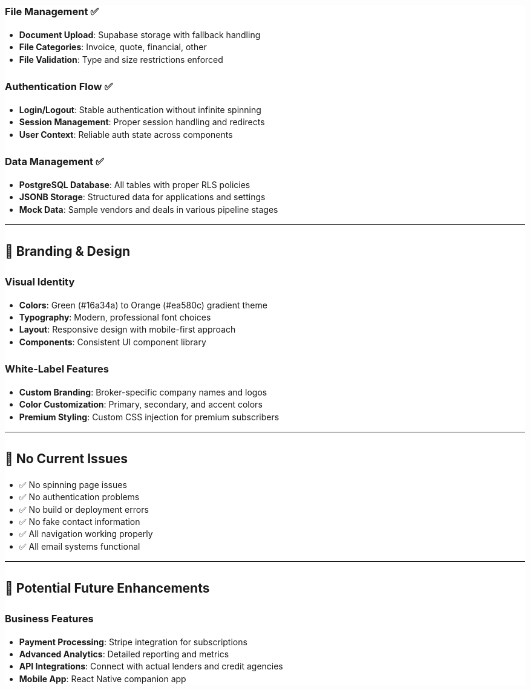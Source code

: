 ### File Management ✅
- **Document Upload**: Supabase storage with fallback handling
- **File Categories**: Invoice, quote, financial, other
- **File Validation**: Type and size restrictions enforced

### Authentication Flow ✅
- **Login/Logout**: Stable authentication without infinite spinning
- **Session Management**: Proper session handling and redirects
- **User Context**: Reliable auth state across components

### Data Management ✅
- **PostgreSQL Database**: All tables with proper RLS policies
- **JSONB Storage**: Structured data for applications and settings
- **Mock Data**: Sample vendors and deals in various pipeline stages

---

## 🎨 **Branding & Design**

### Visual Identity
- **Colors**: Green (#16a34a) to Orange (#ea580c) gradient theme
- **Typography**: Modern, professional font choices
- **Layout**: Responsive design with mobile-first approach
- **Components**: Consistent UI component library

### White-Label Features
- **Custom Branding**: Broker-specific company names and logos
- **Color Customization**: Primary, secondary, and accent colors
- **Premium Styling**: Custom CSS injection for premium subscribers

---

## 🚨 **No Current Issues**

- ✅ No spinning page issues
- ✅ No authentication problems
- ✅ No build or deployment errors
- ✅ No fake contact information
- ✅ All navigation working properly
- ✅ All email systems functional

---

## 🔮 **Potential Future Enhancements**

### Business Features
- **Payment Processing**: Stripe integration for subscriptions
- **Advanced Analytics**: Detailed reporting and metrics
- **API Integrations**: Connect with actual lenders and credit agencies
- **Mobile App**: React Native companion app
